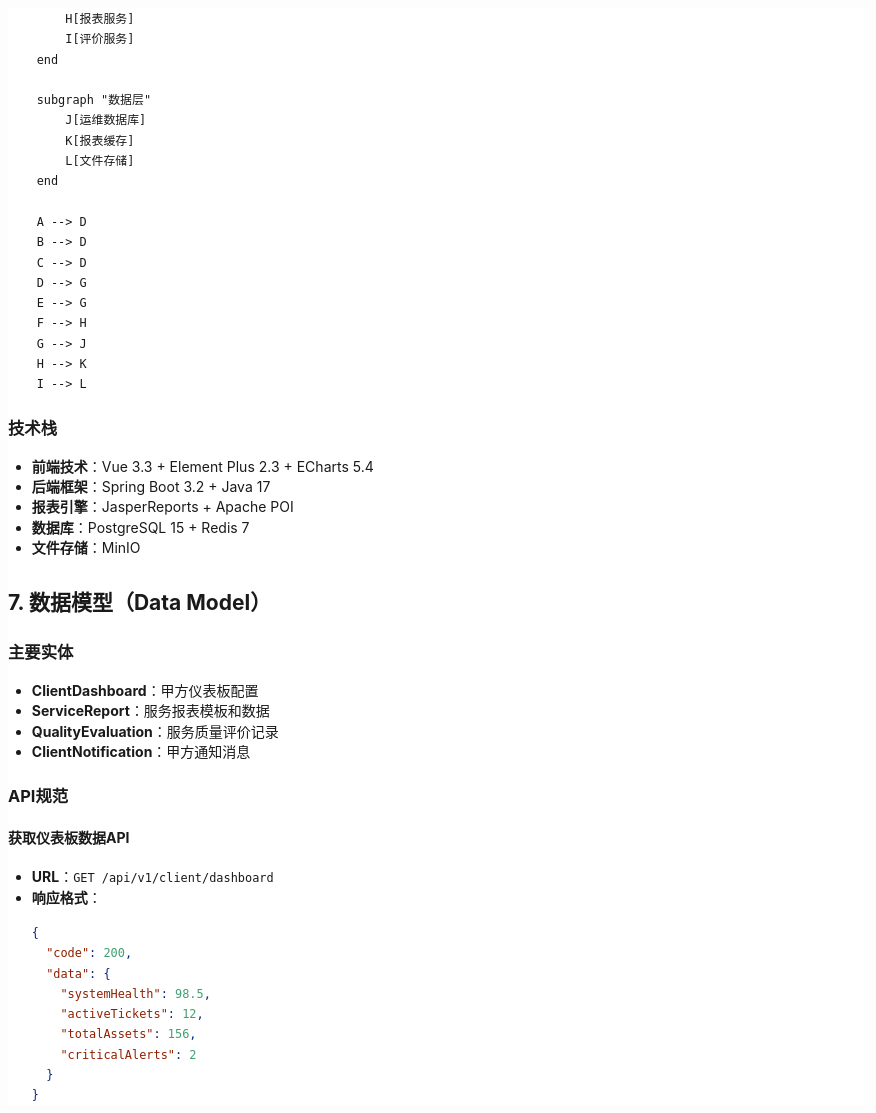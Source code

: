 ```mermaid
        H[报表服务]
        I[评价服务]
    end

    subgraph "数据层"
        J[运维数据库]
        K[报表缓存]
        L[文件存储]
    end

    A --> D
    B --> D
    C --> D
    D --> G
    E --> G
    F --> H
    G --> J
    H --> K
    I --> L
```

### 技术栈
- **前端技术**：Vue 3.3 + Element Plus 2.3 + ECharts 5.4
- **后端框架**：Spring Boot 3.2 + Java 17
- **报表引擎**：JasperReports + Apache POI
- **数据库**：PostgreSQL 15 + Redis 7
- **文件存储**：MinIO

## 7. 数据模型（Data Model）

### 主要实体
- **ClientDashboard**：甲方仪表板配置
- **ServiceReport**：服务报表模板和数据
- **QualityEvaluation**：服务质量评价记录
- **ClientNotification**：甲方通知消息

### API规范
#### 获取仪表板数据API
- **URL**：`GET /api/v1/client/dashboard`
- **响应格式**：
  ```json
  {
    "code": 200,
    "data": {
      "systemHealth": 98.5,
      "activeTickets": 12,
      "totalAssets": 156,
      "criticalAlerts": 2
    }
  }
  ```
